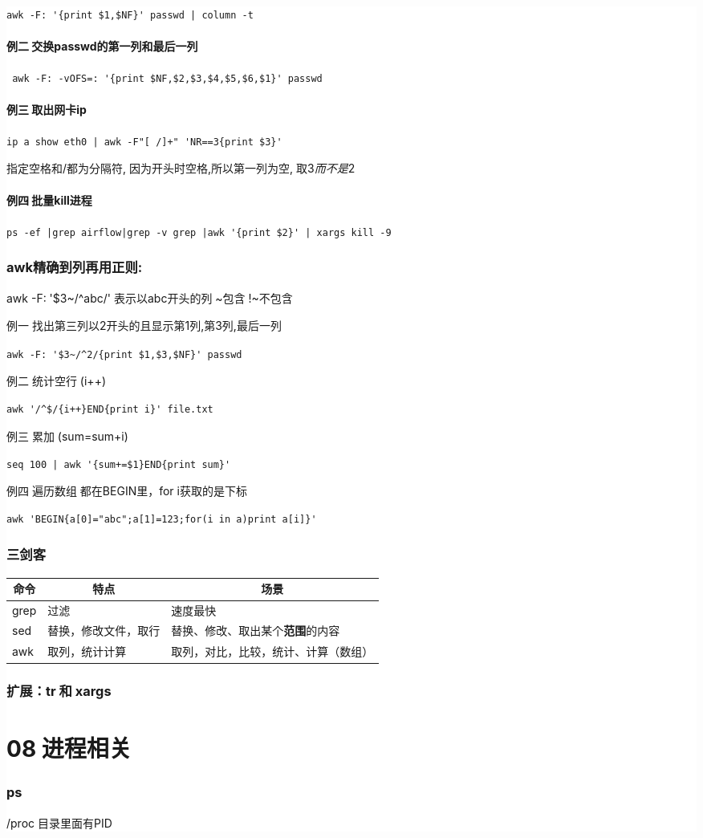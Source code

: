 `awk -F: '{print $1,$NF}' passwd | column -t`

#### 例二	交换passwd的第一列和最后一列

` awk -F: -vOFS=: '{print $NF,$2,$3,$4,$5,$6,$1}' passwd`

#### 例三	取出网卡ip

`ip a show eth0 | awk -F"[ /]+" 'NR==3{print $3}'`

指定空格和/都为分隔符, 因为开头时空格,所以第一列为空, 取$3而不是$2

#### **例四 批量kill进程**

`ps -ef |grep airflow|grep -v grep |awk '{print $2}' | xargs kill -9`

### awk精确到列再用正则:

awk -F: '$3~/^abc/'	表示以abc开头的列		~包含	!~不包含

例一	找出第三列以2开头的且显示第1列,第3列,最后一列

`awk -F: '$3~/^2/{print $1,$3,$NF}' passwd`

例二	统计空行 (i++)

`awk '/^$/{i++}END{print i}' file.txt`

例三	累加 (sum=sum+i)

`seq 100 | awk '{sum+=$1}END{print sum}'`

例四	遍历数组	都在BEGIN里，for i获取的是下标

`awk 'BEGIN{a[0]="abc";a[1]=123;for(i in a)print a[i]}'`

### 三剑客

| 命令 | 特点                 | 场景                                 |
| ---- | -------------------- | ------------------------------------ |
| grep | 过滤                 | 速度最快                             |
| sed  | 替换，修改文件，取行 | 替换、修改、取出某个**范围**的内容   |
| awk  | 取列，统计计算       | 取列，对比，比较，统计、计算（数组） |

### **扩展：tr 和 xargs**





# 08 进程相关

### ps

/proc 目录里面有PID
